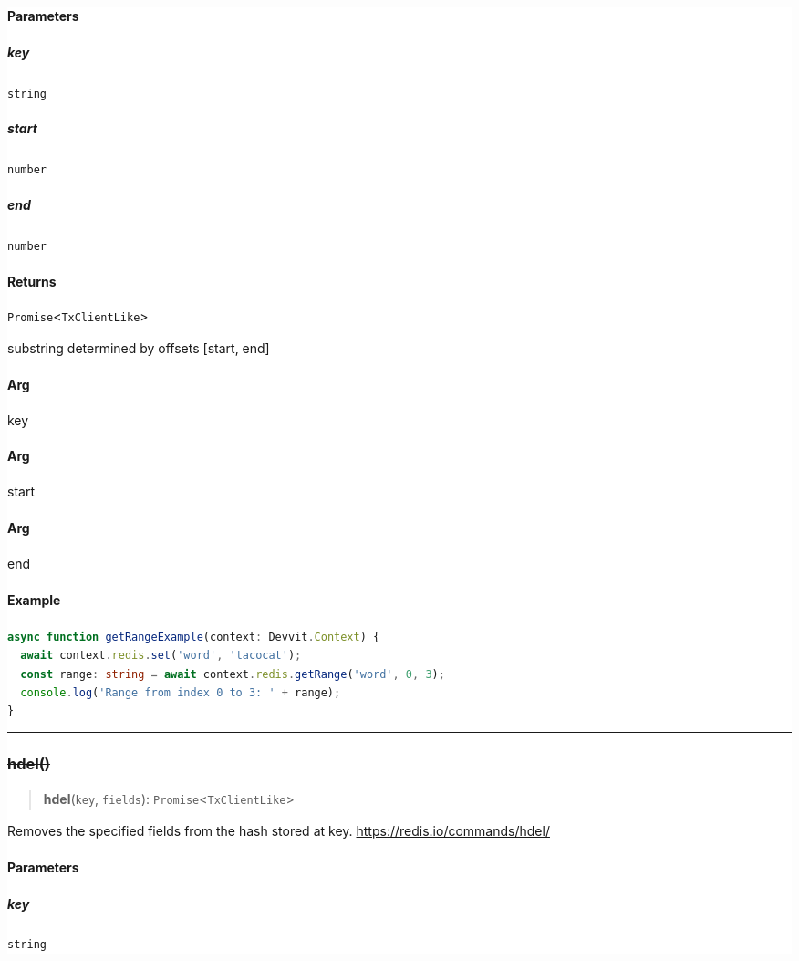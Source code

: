 #### Parameters

##### key

`string`

##### start

`number`

##### end

`number`

#### Returns

`Promise`\<`TxClientLike`\>

substring determined by offsets [start, end]

#### Arg

key

#### Arg

start

#### Arg

end

#### Example

```ts
async function getRangeExample(context: Devvit.Context) {
  await context.redis.set('word', 'tacocat');
  const range: string = await context.redis.getRange('word', 0, 3);
  console.log('Range from index 0 to 3: ' + range);
}
```

---

<a id="hdel"></a>

### ~~hdel()~~

> **hdel**(`key`, `fields`): `Promise`\<`TxClientLike`\>

Removes the specified fields from the hash stored at key.
https://redis.io/commands/hdel/

#### Parameters

##### key

`string`
